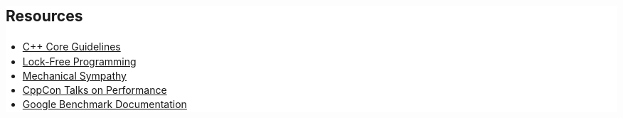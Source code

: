 ## Resources

- [C++ Core Guidelines](https://isocpp.github.io/CppCoreGuidelines/)
- [Lock-Free Programming](https://www.1024cores.net/)
- [Mechanical Sympathy](https://mechanical-sympathy.blogspot.com/)
- [CppCon Talks on Performance](https://www.youtube.com/user/CppCon)
- [Google Benchmark Documentation](https://github.com/google/benchmark)
